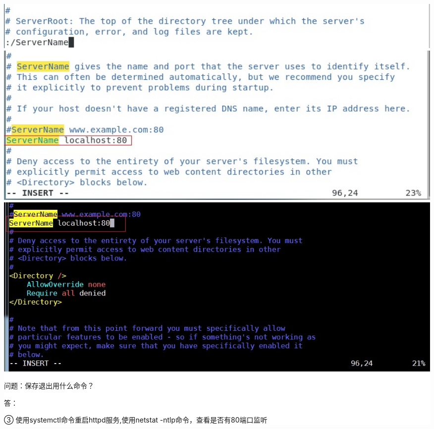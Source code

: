 





<img src="media/lamp06.jpg" style="width:960px" />

<img src="media/lamp07.jpg" style="width:960px" />

<img src="media/apache03.jpg" style="width:960px" />





问题：保存退出用什么命令？

答：



③ 使用systemctl命令重启httpd服务,使用netstat -ntlp命令，查看是否有80端口监听

